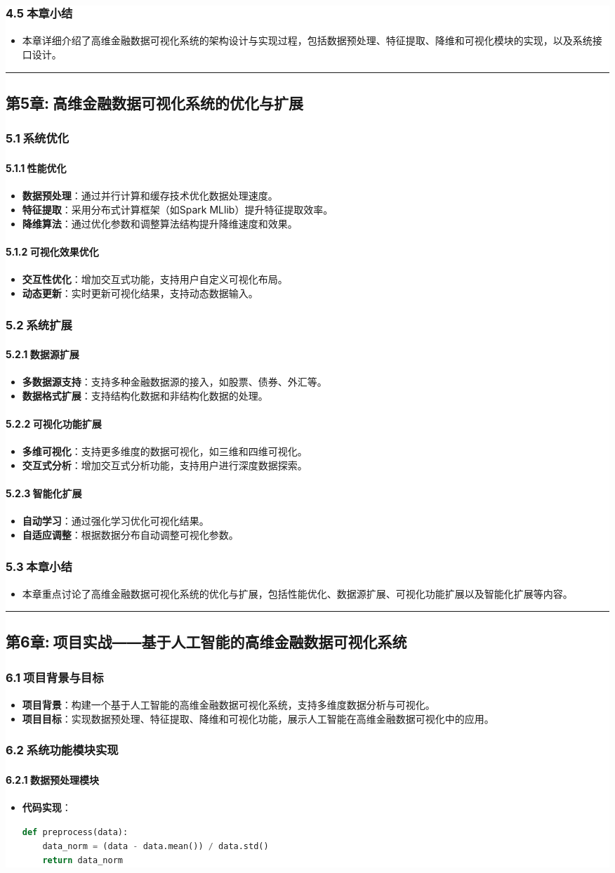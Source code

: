 ### 4.5 本章小结
- 本章详细介绍了高维金融数据可视化系统的架构设计与实现过程，包括数据预处理、特征提取、降维和可视化模块的实现，以及系统接口设计。

---

## 第5章: 高维金融数据可视化系统的优化与扩展

### 5.1 系统优化

#### 5.1.1 性能优化
- **数据预处理**：通过并行计算和缓存技术优化数据处理速度。
- **特征提取**：采用分布式计算框架（如Spark MLlib）提升特征提取效率。
- **降维算法**：通过优化参数和调整算法结构提升降维速度和效果。

#### 5.1.2 可视化效果优化
- **交互性优化**：增加交互式功能，支持用户自定义可视化布局。
- **动态更新**：实时更新可视化结果，支持动态数据输入。

### 5.2 系统扩展

#### 5.2.1 数据源扩展
- **多数据源支持**：支持多种金融数据源的接入，如股票、债券、外汇等。
- **数据格式扩展**：支持结构化数据和非结构化数据的处理。

#### 5.2.2 可视化功能扩展
- **多维可视化**：支持更多维度的数据可视化，如三维和四维可视化。
- **交互式分析**：增加交互式分析功能，支持用户进行深度数据探索。

#### 5.2.3 智能化扩展
- **自动学习**：通过强化学习优化可视化结果。
- **自适应调整**：根据数据分布自动调整可视化参数。

### 5.3 本章小结
- 本章重点讨论了高维金融数据可视化系统的优化与扩展，包括性能优化、数据源扩展、可视化功能扩展以及智能化扩展等内容。

---

## 第6章: 项目实战——基于人工智能的高维金融数据可视化系统

### 6.1 项目背景与目标
- **项目背景**：构建一个基于人工智能的高维金融数据可视化系统，支持多维度数据分析与可视化。
- **项目目标**：实现数据预处理、特征提取、降维和可视化功能，展示人工智能在高维金融数据可视化中的应用。

### 6.2 系统功能模块实现

#### 6.2.1 数据预处理模块
- **代码实现**：
  ```python
  def preprocess(data):
      data_norm = (data - data.mean()) / data.std()
      return data_norm
  ```
